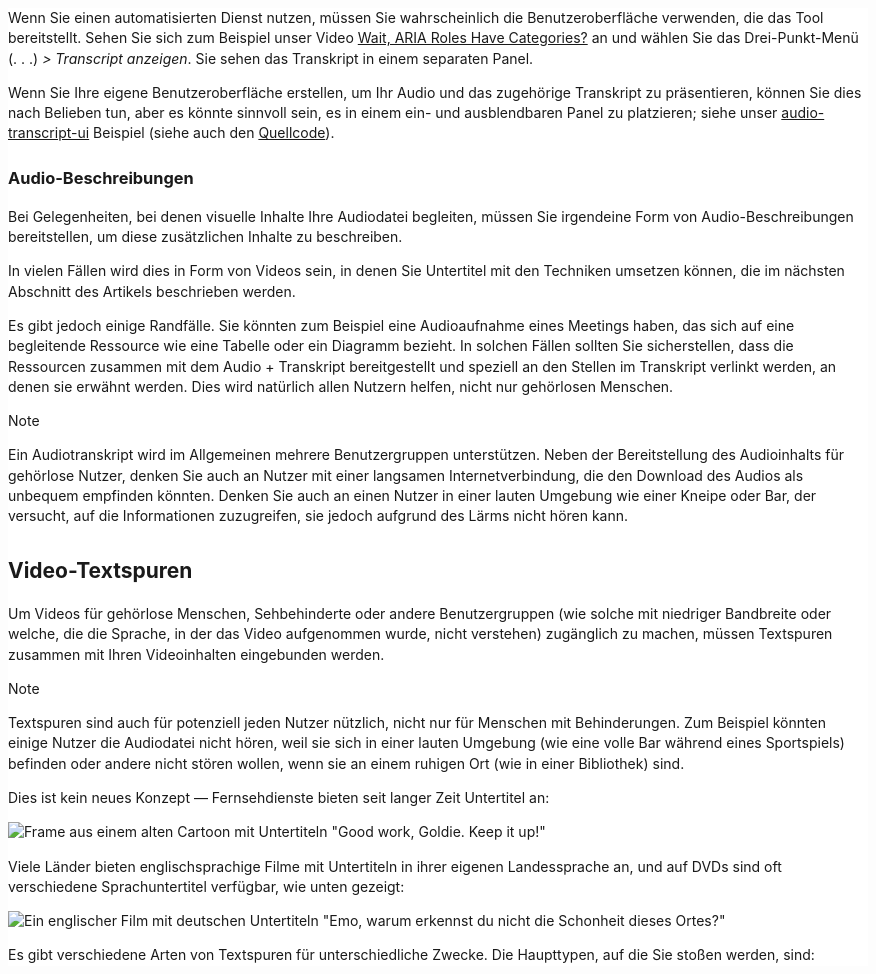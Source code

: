 Wenn Sie einen automatisierten Dienst nutzen, müssen Sie wahrscheinlich die Benutzeroberfläche verwenden, die das Tool bereitstellt. Sehen Sie sich zum Beispiel unser Video [Wait, ARIA Roles Have Categories?](https://www.youtube.com/watch?v=mwF-PpJOjMs) an und wählen Sie das Drei-Punkt-Menü (. . .) _> Transcript anzeigen_. Sie sehen das Transkript in einem separaten Panel.

Wenn Sie Ihre eigene Benutzeroberfläche erstellen, um Ihr Audio und das zugehörige Transkript zu präsentieren, können Sie dies nach Belieben tun, aber es könnte sinnvoll sein, es in einem ein- und ausblendbaren Panel zu platzieren; siehe unser [audio-transcript-ui](https://mdn.github.io/learning-area/accessibility/multimedia/audio-transcript-ui/) Beispiel (siehe auch den [Quellcode](https://github.com/mdn/learning-area/tree/main/accessibility/multimedia/audio-transcript-ui)).

### Audio-Beschreibungen

Bei Gelegenheiten, bei denen visuelle Inhalte Ihre Audiodatei begleiten, müssen Sie irgendeine Form von Audio-Beschreibungen bereitstellen, um diese zusätzlichen Inhalte zu beschreiben.

In vielen Fällen wird dies in Form von Videos sein, in denen Sie Untertitel mit den Techniken umsetzen können, die im nächsten Abschnitt des Artikels beschrieben werden.

Es gibt jedoch einige Randfälle. Sie könnten zum Beispiel eine Audioaufnahme eines Meetings haben, das sich auf eine begleitende Ressource wie eine Tabelle oder ein Diagramm bezieht. In solchen Fällen sollten Sie sicherstellen, dass die Ressourcen zusammen mit dem Audio + Transkript bereitgestellt und speziell an den Stellen im Transkript verlinkt werden, an denen sie erwähnt werden. Dies wird natürlich allen Nutzern helfen, nicht nur gehörlosen Menschen.

> [!NOTE]
> Ein Audiotranskript wird im Allgemeinen mehrere Benutzergruppen unterstützen. Neben der Bereitstellung des Audioinhalts für gehörlose Nutzer, denken Sie auch an Nutzer mit einer langsamen Internetverbindung, die den Download des Audios als unbequem empfinden könnten. Denken Sie auch an einen Nutzer in einer lauten Umgebung wie einer Kneipe oder Bar, der versucht, auf die Informationen zuzugreifen, sie jedoch aufgrund des Lärms nicht hören kann.

## Video-Textspuren

Um Videos für gehörlose Menschen, Sehbehinderte oder andere Benutzergruppen (wie solche mit niedriger Bandbreite oder welche, die die Sprache, in der das Video aufgenommen wurde, nicht verstehen) zugänglich zu machen, müssen Textspuren zusammen mit Ihren Videoinhalten eingebunden werden.

> [!NOTE]
> Textspuren sind auch für potenziell jeden Nutzer nützlich, nicht nur für Menschen mit Behinderungen. Zum Beispiel könnten einige Nutzer die Audiodatei nicht hören, weil sie sich in einer lauten Umgebung (wie eine volle Bar während eines Sportspiels) befinden oder andere nicht stören wollen, wenn sie an einem ruhigen Ort (wie in einer Bibliothek) sind.

Dies ist kein neues Konzept — Fernsehdienste bieten seit langer Zeit Untertitel an:

![Frame aus einem alten Cartoon mit Untertiteln "Good work, Goldie. Keep it up!"](closed-captions.png)

Viele Länder bieten englischsprachige Filme mit Untertiteln in ihrer eigenen Landessprache an, und auf DVDs sind oft verschiedene Sprachuntertitel verfügbar, wie unten gezeigt:

![Ein englischer Film mit deutschen Untertiteln "Emo, warum erkennst du nicht die Schonheit dieses Ortes?"](subtitles_german.png)

Es gibt verschiedene Arten von Textspuren für unterschiedliche Zwecke. Die Haupttypen, auf die Sie stoßen werden, sind:
